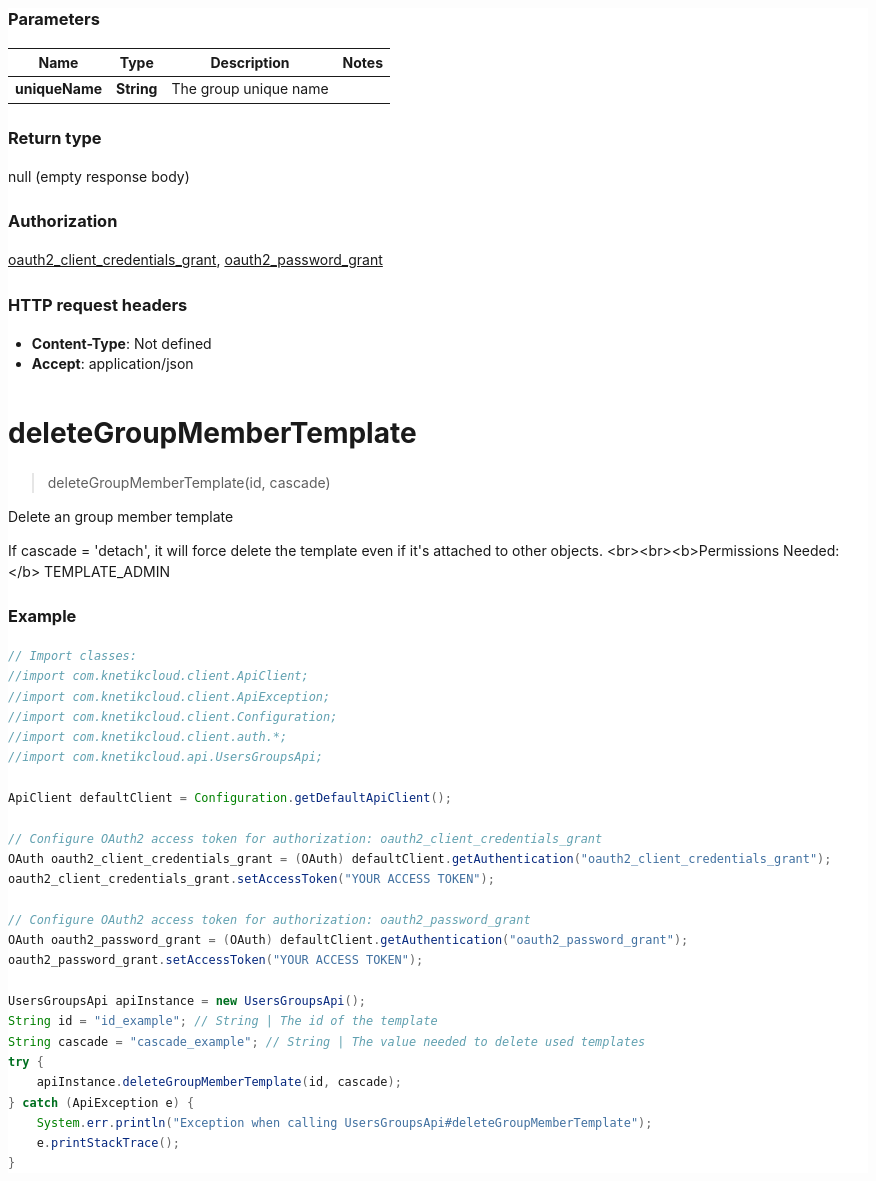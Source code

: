 ### Parameters

Name | Type | Description  | Notes
------------- | ------------- | ------------- | -------------
 **uniqueName** | **String**| The group unique name |

### Return type

null (empty response body)

### Authorization

[oauth2_client_credentials_grant](../README.md#oauth2_client_credentials_grant), [oauth2_password_grant](../README.md#oauth2_password_grant)

### HTTP request headers

 - **Content-Type**: Not defined
 - **Accept**: application/json

<a name="deleteGroupMemberTemplate"></a>
# **deleteGroupMemberTemplate**
> deleteGroupMemberTemplate(id, cascade)

Delete an group member template

If cascade &#x3D; &#39;detach&#39;, it will force delete the template even if it&#39;s attached to other objects. &lt;br&gt;&lt;br&gt;&lt;b&gt;Permissions Needed:&lt;/b&gt; TEMPLATE_ADMIN

### Example
```java
// Import classes:
//import com.knetikcloud.client.ApiClient;
//import com.knetikcloud.client.ApiException;
//import com.knetikcloud.client.Configuration;
//import com.knetikcloud.client.auth.*;
//import com.knetikcloud.api.UsersGroupsApi;

ApiClient defaultClient = Configuration.getDefaultApiClient();

// Configure OAuth2 access token for authorization: oauth2_client_credentials_grant
OAuth oauth2_client_credentials_grant = (OAuth) defaultClient.getAuthentication("oauth2_client_credentials_grant");
oauth2_client_credentials_grant.setAccessToken("YOUR ACCESS TOKEN");

// Configure OAuth2 access token for authorization: oauth2_password_grant
OAuth oauth2_password_grant = (OAuth) defaultClient.getAuthentication("oauth2_password_grant");
oauth2_password_grant.setAccessToken("YOUR ACCESS TOKEN");

UsersGroupsApi apiInstance = new UsersGroupsApi();
String id = "id_example"; // String | The id of the template
String cascade = "cascade_example"; // String | The value needed to delete used templates
try {
    apiInstance.deleteGroupMemberTemplate(id, cascade);
} catch (ApiException e) {
    System.err.println("Exception when calling UsersGroupsApi#deleteGroupMemberTemplate");
    e.printStackTrace();
}
```
